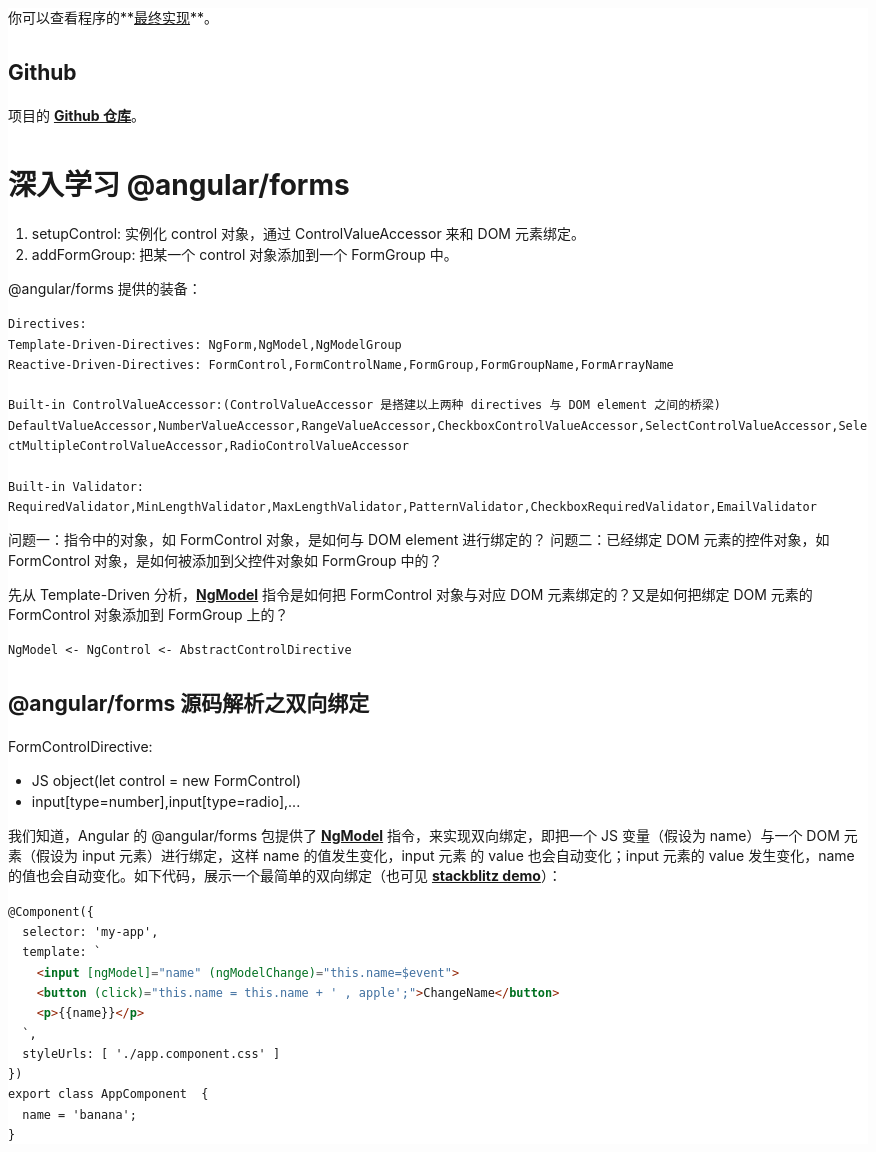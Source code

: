 你可以查看程序的**[最终实现](https://plnkr.co/edit/c3tUH819er2gA9ertQS6?p=preview)**。

## Github
项目的 **[Github 仓库](https://github.com/maximusk/custom-form-control-that-implements-control-value-accessor-and-wraps-jquery-slider)**。


# 深入学习 @angular/forms

1. setupControl: 实例化 control 对象，通过 ControlValueAccessor 来和 DOM 元素绑定。
2. addFormGroup: 把某一个 control 对象添加到一个 FormGroup 中。

@angular/forms 提供的装备：
```
Directives:
Template-Driven-Directives: NgForm,NgModel,NgModelGroup
Reactive-Driven-Directives: FormControl,FormControlName,FormGroup,FormGroupName,FormArrayName

Built-in ControlValueAccessor:(ControlValueAccessor 是搭建以上两种 directives 与 DOM element 之间的桥梁)
DefaultValueAccessor,NumberValueAccessor,RangeValueAccessor,CheckboxControlValueAccessor,SelectControlValueAccessor,SelectMultipleControlValueAccessor,RadioControlValueAccessor

Built-in Validator:
RequiredValidator,MinLengthValidator,MaxLengthValidator,PatternValidator,CheckboxRequiredValidator,EmailValidator
```

问题一：指令中的对象，如 FormControl 对象，是如何与 DOM element 进行绑定的？
问题二：已经绑定 DOM 元素的控件对象，如 FormControl 对象，是如何被添加到父控件对象如 FormGroup 中的？

先从 Template-Driven 分析，**[NgModel](https://github.com/angular/angular/blob/master/packages/forms/src/directives/ng_model.ts#L106-L111)** 指令是如何把 FormControl 对象与对应 DOM 元素绑定的？又是如何把绑定 DOM 元素的 FormControl 对象添加到 FormGroup 上的？
```
NgModel <- NgControl <- AbstractControlDirective
```

## @angular/forms 源码解析之双向绑定

FormControlDirective:
- JS object(let control = new FormControl)
- input[type=number],input[type=radio],...

我们知道，Angular 的 @angular/forms 包提供了 **[NgModel](https://github.com/angular/angular/blob/master/packages/forms/src/directives/ng_model.ts#L106-L111)** 指令，来实现双向绑定，即把一个 JS 变量（假设为 name）与一个 DOM 元素（假设为 input 元素）进行绑定，这样 name 的值发生变化，input 元素 的 value 也会自动变化；input 元素的 value 发生变化，name 的值也会自动变化。如下代码，展示一个最简单的双向绑定（也可见 **[stackblitz demo](https://stackblitz.com/edit/ng-model-lx1036)**）：

```html
@Component({
  selector: 'my-app',
  template: `
    <input [ngModel]="name" (ngModelChange)="this.name=$event">
    <button (click)="this.name = this.name + ' , apple';">ChangeName</button>
    <p>{{name}}</p>
  `,
  styleUrls: [ './app.component.css' ]
})
export class AppComponent  {
  name = 'banana';
}
```

